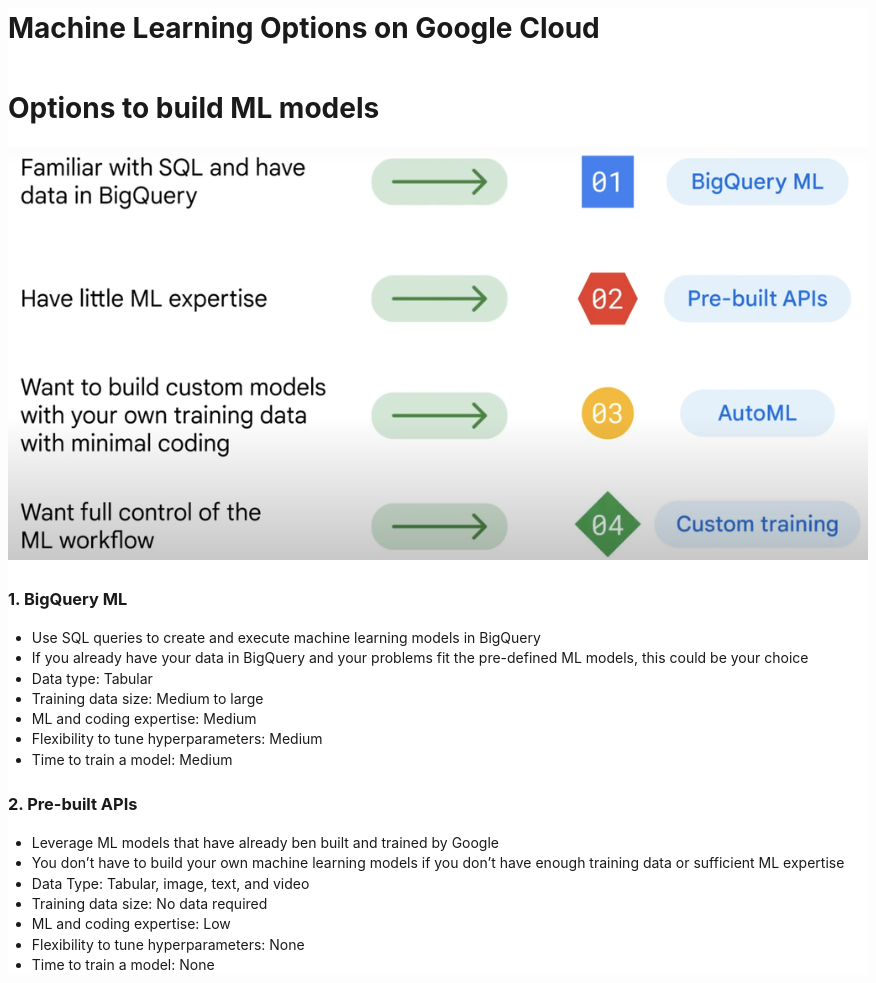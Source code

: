 # Machine Learning Options on Google Cloud

# Options to build ML models

![image.png](images/Machine%20Learning%20Options%20on%20Google%20Cloud/image.png)

### 1. BigQuery ML

- Use SQL queries to create and execute machine learning models in BigQuery
- If you already have your data in BigQuery and your problems fit the pre-defined ML models, this could be your choice
- Data type: Tabular
- Training data size: Medium to large
- ML and coding expertise: Medium
- Flexibility to tune hyperparameters: Medium
- Time to train a model: Medium

### 2. Pre-built APIs

- Leverage ML models that have already ben built and trained by Google
- You don’t have to build your own machine learning models if you don’t have enough training data or sufficient ML expertise
- Data Type: Tabular, image, text, and video
- Training data size: No data required
- ML and coding expertise: Low
- Flexibility to tune hyperparameters: None
- Time to train a model: None
